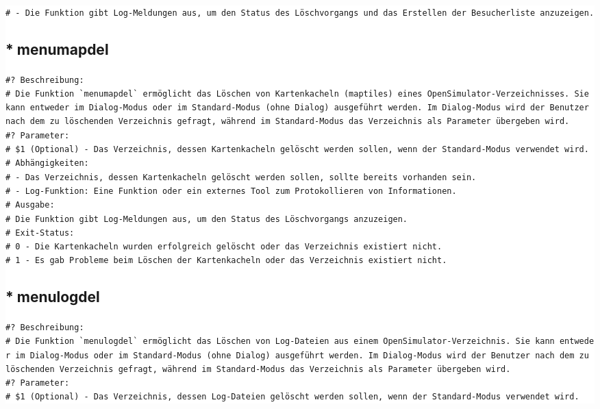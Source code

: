 	# - Die Funktion gibt Log-Meldungen aus, um den Status des Löschvorgangs und das Erstellen der Besucherliste anzuzeigen.
##
## *  menumapdel
	#? Beschreibung:
	# Die Funktion `menumapdel` ermöglicht das Löschen von Kartenkacheln (maptiles) eines OpenSimulator-Verzeichnisses. Sie kann entweder im Dialog-Modus oder im Standard-Modus (ohne Dialog) ausgeführt werden. Im Dialog-Modus wird der Benutzer nach dem zu löschenden Verzeichnis gefragt, während im Standard-Modus das Verzeichnis als Parameter übergeben wird.
	#? Parameter:
	# $1 (Optional) - Das Verzeichnis, dessen Kartenkacheln gelöscht werden sollen, wenn der Standard-Modus verwendet wird.
	# Abhängigkeiten:
	# - Das Verzeichnis, dessen Kartenkacheln gelöscht werden sollen, sollte bereits vorhanden sein.
	# - Log-Funktion: Eine Funktion oder ein externes Tool zum Protokollieren von Informationen.
	# Ausgabe:
	# Die Funktion gibt Log-Meldungen aus, um den Status des Löschvorgangs anzuzeigen.
	# Exit-Status:
	# 0 - Die Kartenkacheln wurden erfolgreich gelöscht oder das Verzeichnis existiert nicht.
	# 1 - Es gab Probleme beim Löschen der Kartenkacheln oder das Verzeichnis existiert nicht.
##
## *  menulogdel
	#? Beschreibung:
	# Die Funktion `menulogdel` ermöglicht das Löschen von Log-Dateien aus einem OpenSimulator-Verzeichnis. Sie kann entweder im Dialog-Modus oder im Standard-Modus (ohne Dialog) ausgeführt werden. Im Dialog-Modus wird der Benutzer nach dem zu löschenden Verzeichnis gefragt, während im Standard-Modus das Verzeichnis als Parameter übergeben wird.
	#? Parameter:
	# $1 (Optional) - Das Verzeichnis, dessen Log-Dateien gelöscht werden sollen, wenn der Standard-Modus verwendet wird.